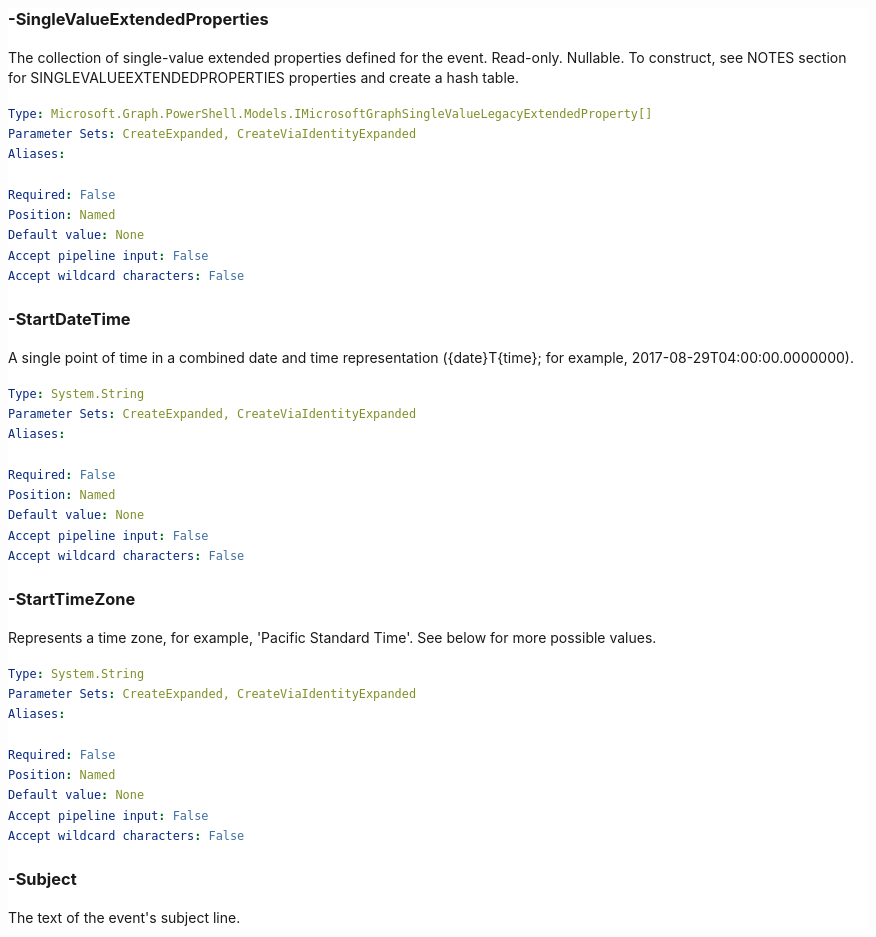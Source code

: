 ### -SingleValueExtendedProperties
The collection of single-value extended properties defined for the event.
Read-only.
Nullable.
To construct, see NOTES section for SINGLEVALUEEXTENDEDPROPERTIES properties and create a hash table.

```yaml
Type: Microsoft.Graph.PowerShell.Models.IMicrosoftGraphSingleValueLegacyExtendedProperty[]
Parameter Sets: CreateExpanded, CreateViaIdentityExpanded
Aliases:

Required: False
Position: Named
Default value: None
Accept pipeline input: False
Accept wildcard characters: False
```

### -StartDateTime
A single point of time in a combined date and time representation ({date}T{time}; for example, 2017-08-29T04:00:00.0000000).

```yaml
Type: System.String
Parameter Sets: CreateExpanded, CreateViaIdentityExpanded
Aliases:

Required: False
Position: Named
Default value: None
Accept pipeline input: False
Accept wildcard characters: False
```

### -StartTimeZone
Represents a time zone, for example, 'Pacific Standard Time'.
See below for more possible values.

```yaml
Type: System.String
Parameter Sets: CreateExpanded, CreateViaIdentityExpanded
Aliases:

Required: False
Position: Named
Default value: None
Accept pipeline input: False
Accept wildcard characters: False
```

### -Subject
The text of the event's subject line.

